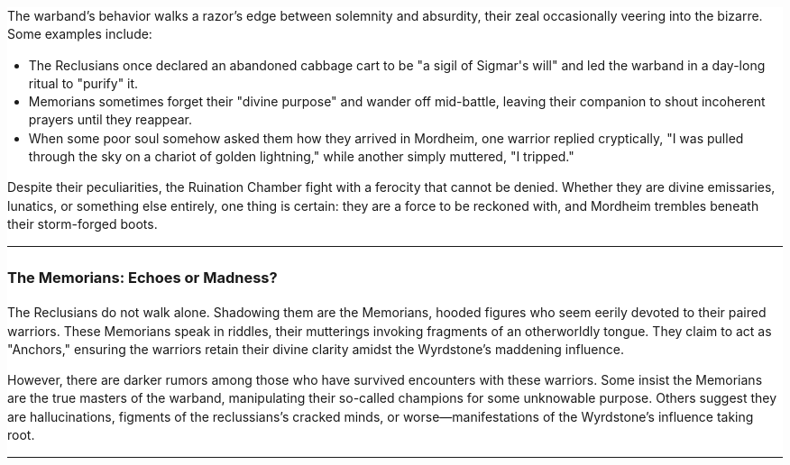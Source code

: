 The warband’s behavior walks a razor’s edge between solemnity and absurdity, their zeal occasionally veering into the bizarre. Some examples include:  
- The Reclusians once declared an abandoned cabbage cart to be "a sigil of Sigmar's will" and led the warband in a day-long ritual to "purify" it.  
- Memorians sometimes forget their "divine purpose" and wander off mid-battle, leaving their companion to shout incoherent prayers until they reappear.  
- When some poor soul somehow asked them how they arrived in Mordheim, one warrior replied cryptically, "I was pulled through the sky on a chariot of golden lightning," while another simply muttered, "I tripped."

Despite their peculiarities, the Ruination Chamber fight with a ferocity that cannot be denied. Whether they are divine emissaries, lunatics, or something else entirely, one thing is certain: they are a force to be reckoned with, and Mordheim trembles beneath their storm-forged boots.

---

### **The Memorians: Echoes or Madness?**  
The Reclusians do not walk alone. Shadowing them are the Memorians, hooded figures who seem eerily devoted to their paired warriors. These Memorians speak in riddles, their mutterings invoking fragments of an otherworldly tongue. They claim to act as "Anchors," ensuring the warriors retain their divine clarity amidst the Wyrdstone’s maddening influence.  

However, there are darker rumors among those who have survived encounters with these warriors. Some insist the Memorians are the true masters of the warband, manipulating their so-called champions for some unknowable purpose. Others suggest they are hallucinations, figments of the reclussians’s cracked minds, or worse—manifestations of the Wyrdstone’s influence taking root.  

---
